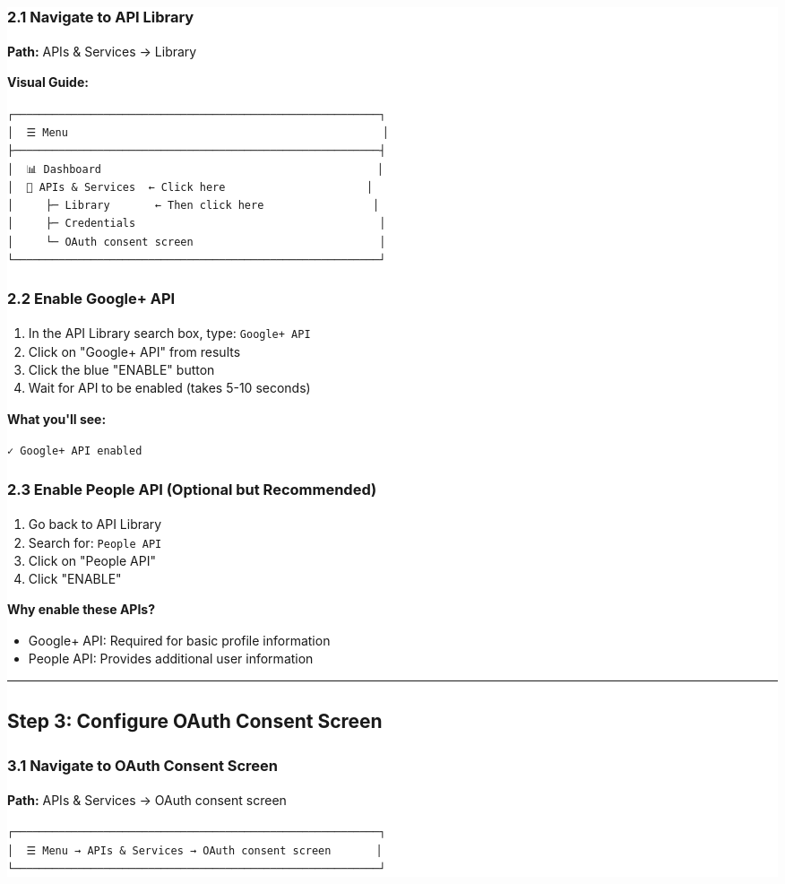 ### 2.1 Navigate to API Library

**Path:** APIs & Services → Library

**Visual Guide:**
```
┌─────────────────────────────────────────────────────────┐
│  ☰ Menu                                                 │
├─────────────────────────────────────────────────────────┤
│  📊 Dashboard                                           │
│  🔧 APIs & Services  ← Click here                      │
│     ├─ Library       ← Then click here                 │
│     ├─ Credentials                                      │
│     └─ OAuth consent screen                             │
└─────────────────────────────────────────────────────────┘
```

### 2.2 Enable Google+ API

1. In the API Library search box, type: `Google+ API`
2. Click on "Google+ API" from results
3. Click the blue "ENABLE" button
4. Wait for API to be enabled (takes 5-10 seconds)

**What you'll see:**
```
✓ Google+ API enabled
```

### 2.3 Enable People API (Optional but Recommended)

1. Go back to API Library
2. Search for: `People API`
3. Click on "People API"
4. Click "ENABLE"

**Why enable these APIs?**
- Google+ API: Required for basic profile information
- People API: Provides additional user information

---

## Step 3: Configure OAuth Consent Screen

### 3.1 Navigate to OAuth Consent Screen

**Path:** APIs & Services → OAuth consent screen

```
┌─────────────────────────────────────────────────────────┐
│  ☰ Menu → APIs & Services → OAuth consent screen       │
└─────────────────────────────────────────────────────────┘
```
